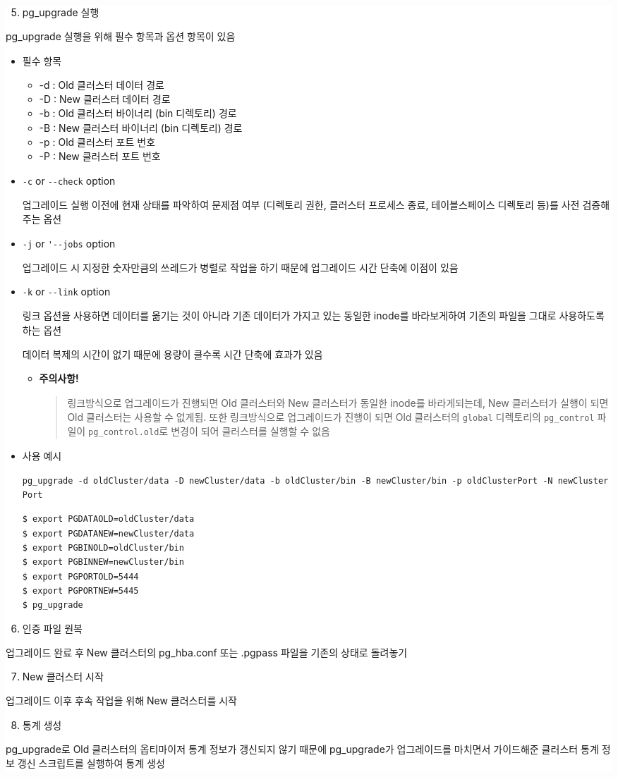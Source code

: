 5.  pg_upgrade 실행

  pg_upgrade 실행을 위해 필수 항목과 옵션 항목이 있음

  * 필수 항목

    - -d : Old 클러스터 데이터 경로
    - -D : New 클러스터 데이터 경로
    - -b : Old 클러스터 바이너리 (bin 디렉토리) 경로
    - -B : New 클러스터 바이너리 (bin 디렉토리) 경로
    - -p : Old 클러스터 포트 번호
    - -P : New 클러스터 포트 번호

  * `-c` or `--check` option

    업그레이드 실행 이전에 현재 상태를 파악하여 문제점 여부 (디렉토리 권한, 클러스터 프로세스 종료, 테이블스페이스 디렉토리 등)를 사전 검증해주는 옵션

  * `-j` or `'--jobs` option

    업그레이드 시 지정한 숫자만큼의 쓰레드가 병렬로 작업을 하기 때문에 업그레이드 시간 단축에 이점이 있음

  * `-k` or `--link` option

    링크 옵션을 사용하면 데이터를 옮기는 것이 아니라 기존 데이터가 가지고 있는 동일한 inode를 바라보게하여 기존의 파일을 그대로 사용하도록 하는 옵션

    데이터 복제의 시간이 없기 때문에 용량이 클수록 시간 단축에 효과가 있음

    * **주의사항!**

      > 링크방식으로 업그레이드가 진행되면 Old 클러스터와 New 클러스터가 동일한 inode를 바라게되는데, New 클러스터가 실행이 되면 Old 클러스터는 사용할 수 없게됨.
      > 또한 링크방식으로 업그레이드가 진행이 되면 Old 클러스터의 `global` 디렉토리의 `pg_control` 파일이 `pg_control.old`로 변경이 되어 클러스터를 실행할 수 없음

  * 사용 예시

    ```
    pg_upgrade -d oldCluster/data -D newCluster/data -b oldCluster/bin -B newCluster/bin -p oldClusterPort -N newClusterPort
    ```

    ```
    $ export PGDATAOLD=oldCluster/data
    $ export PGDATANEW=newCluster/data
    $ export PGBINOLD=oldCluster/bin
    $ export PGBINNEW=newCluster/bin
    $ export PGPORTOLD=5444
    $ export PGPORTNEW=5445
    $ pg_upgrade
    ```

6. 인증 파일 원복

  업그레이드 완료 후 New 클러스터의 pg_hba.conf 또는 .pgpass 파일을 기존의 상태로 돌려놓기

7. New 클러스터 시작

  업그레이드 이후 후속 작업을 위해 New 클러스터를 시작

8. 통계 생성

  pg_upgrade로 Old 클러스터의 옵티마이저 통계 정보가 갱신되지 않기 때문에 pg_upgrade가 업그레이드를 마치면서 가이드해준 클러스터 통계 정보 갱신 스크립트를 실행하여 통계 생성
